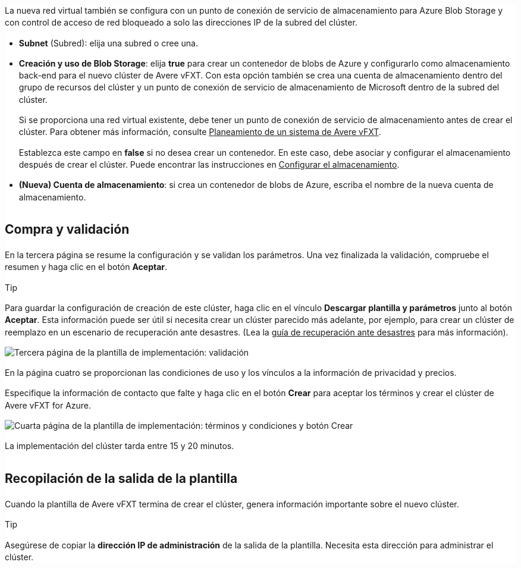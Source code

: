   La nueva red virtual también se configura con un punto de conexión de servicio de almacenamiento para Azure Blob Storage y con control de acceso de red bloqueado a solo las direcciones IP de la subred del clúster.

* **Subnet** (Subred): elija una subred o cree una.

* **Creación y uso de Blob Storage**: elija **true** para crear un contenedor de blobs de Azure y configurarlo como almacenamiento back-end para el nuevo clúster de Avere vFXT. Con esta opción también se crea una cuenta de almacenamiento dentro del grupo de recursos del clúster y un punto de conexión de servicio de almacenamiento de Microsoft dentro de la subred del clúster.
  
  Si se proporciona una red virtual existente, debe tener un punto de conexión de servicio de almacenamiento antes de crear el clúster. Para obtener más información, consulte [Planeamiento de un sistema de Avere vFXT](avere-vfxt-deploy-plan.md).

  Establezca este campo en **false** si no desea crear un contenedor. En este caso, debe asociar y configurar el almacenamiento después de crear el clúster. Puede encontrar las instrucciones en [Configurar el almacenamiento](avere-vfxt-add-storage.md).

* **(Nueva) Cuenta de almacenamiento**: si crea un contenedor de blobs de Azure, escriba el nombre de la nueva cuenta de almacenamiento.

## <a name="validation-and-purchase"></a>Compra y validación

En la tercera página se resume la configuración y se validan los parámetros. Una vez finalizada la validación, compruebe el resumen y haga clic en el botón **Aceptar**.

> [!TIP]
> Para guardar la configuración de creación de este clúster, haga clic en el vínculo **Descargar plantilla y parámetros** junto al botón **Aceptar**. Esta información puede ser útil si necesita crear un clúster parecido más adelante, por ejemplo, para crear un clúster de reemplazo en un escenario de recuperación ante desastres. (Lea la [guía de recuperación ante desastres](disaster-recovery.md) para más información).

![Tercera página de la plantilla de implementación: validación](media/avere-vfxt-deploy-3.png)

En la página cuatro se proporcionan las condiciones de uso y los vínculos a la información de privacidad y precios.

Especifique la información de contacto que falte y haga clic en el botón **Crear** para aceptar los términos y crear el clúster de Avere vFXT for Azure.

![Cuarta página de la plantilla de implementación: términos y condiciones y botón Crear](media/avere-vfxt-deploy-4.png)

La implementación del clúster tarda entre 15 y 20 minutos.

## <a name="gather-template-output"></a>Recopilación de la salida de la plantilla

Cuando la plantilla de Avere vFXT termina de crear el clúster, genera información importante sobre el nuevo clúster.

> [!TIP]
> Asegúrese de copiar la **dirección IP de administración** de la salida de la plantilla. Necesita esta dirección para administrar el clúster.
